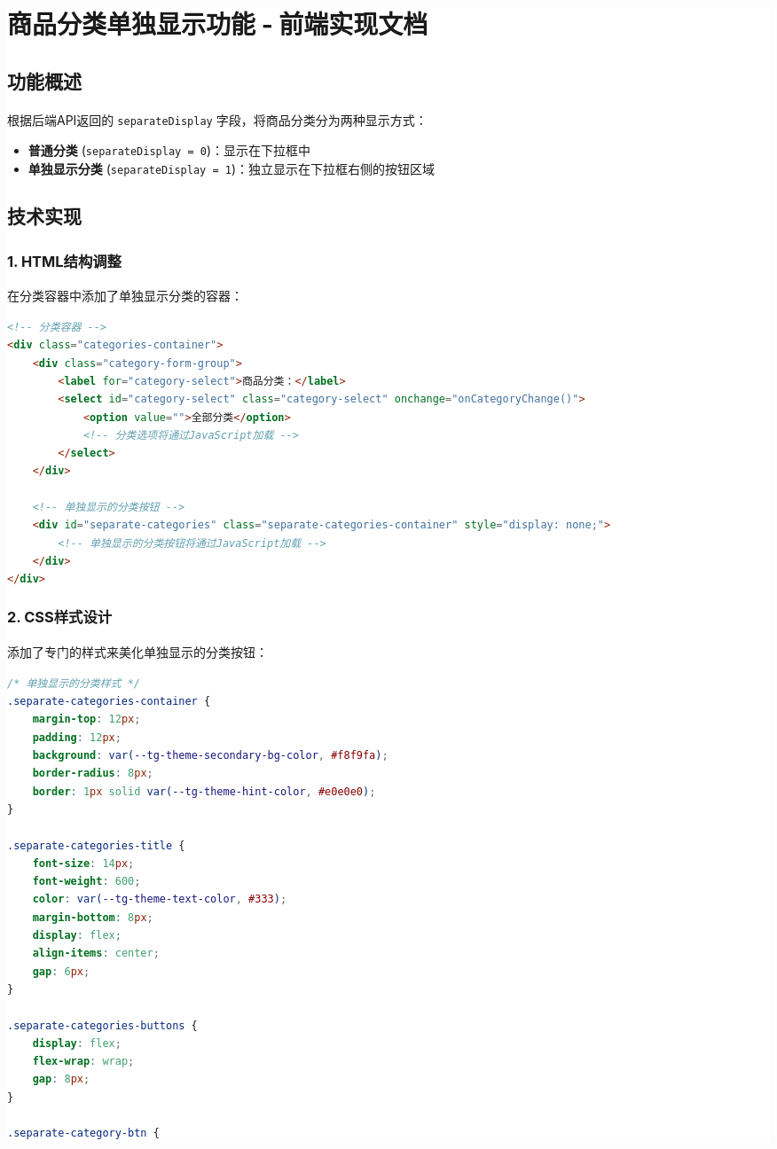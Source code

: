 # 商品分类单独显示功能 - 前端实现文档

## 功能概述

根据后端API返回的 `separateDisplay` 字段，将商品分类分为两种显示方式：
- **普通分类** (`separateDisplay = 0`)：显示在下拉框中
- **单独显示分类** (`separateDisplay = 1`)：独立显示在下拉框右侧的按钮区域

## 技术实现

### 1. HTML结构调整

在分类容器中添加了单独显示分类的容器：

```html
<!-- 分类容器 -->
<div class="categories-container">
    <div class="category-form-group">
        <label for="category-select">商品分类：</label>
        <select id="category-select" class="category-select" onchange="onCategoryChange()">
            <option value="">全部分类</option>
            <!-- 分类选项将通过JavaScript加载 -->
        </select>
    </div>
    
    <!-- 单独显示的分类按钮 -->
    <div id="separate-categories" class="separate-categories-container" style="display: none;">
        <!-- 单独显示的分类按钮将通过JavaScript加载 -->
    </div>
</div>
```

### 2. CSS样式设计

添加了专门的样式来美化单独显示的分类按钮：

```css
/* 单独显示的分类样式 */
.separate-categories-container {
    margin-top: 12px;
    padding: 12px;
    background: var(--tg-theme-secondary-bg-color, #f8f9fa);
    border-radius: 8px;
    border: 1px solid var(--tg-theme-hint-color, #e0e0e0);
}

.separate-categories-title {
    font-size: 14px;
    font-weight: 600;
    color: var(--tg-theme-text-color, #333);
    margin-bottom: 8px;
    display: flex;
    align-items: center;
    gap: 6px;
}

.separate-categories-buttons {
    display: flex;
    flex-wrap: wrap;
    gap: 8px;
}

.separate-category-btn {
```